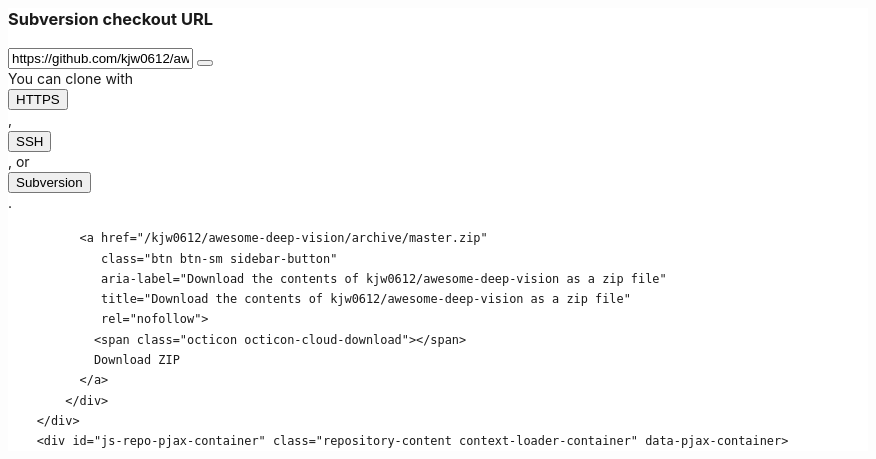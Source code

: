   
<div class="js-clone-url clone-url "
  data-protocol-type="subversion">
  <h3><span class="text-emphasized">Subversion</span> checkout URL</h3>
  <div class="input-group js-zeroclipboard-container">
    <input type="text" class="input-mini input-monospace js-url-field js-zeroclipboard-target"
           value="https://github.com/kjw0612/awesome-deep-vision" readonly="readonly" aria-label="Subversion checkout URL">
    <span class="input-group-button">
      <button aria-label="Copy to clipboard" class="js-zeroclipboard btn btn-sm zeroclipboard-button tooltipped tooltipped-s" data-copied-hint="Copied!" type="button"><span class="octicon octicon-clippy"></span></button>
    </span>
  </div>
</div>



  <div class="clone-options">You can clone with
    <!-- </textarea> --><!-- '"` --><form accept-charset="UTF-8" action="/users/set_protocol?protocol_selector=http&amp;protocol_type=clone" class="inline-form js-clone-selector-form is-enabled" data-form-nonce="722279213b9f61f1fc9f5f6cc19a8243c427cb59" data-remote="true" method="post"><div style="margin:0;padding:0;display:inline"><input name="utf8" type="hidden" value="&#x2713;" /><input name="authenticity_token" type="hidden" value="gpvXausVRzStf5k42XetoaUA4g68DJjepUZxV3SJ2jsfzHFd/DcA8wmPzfPdHc8I8H8J2xprj4uGPI4sXirElQ==" /></div><button class="btn-link js-clone-selector" data-protocol="http" type="submit">HTTPS</button></form>, <!-- </textarea> --><!-- '"` --><form accept-charset="UTF-8" action="/users/set_protocol?protocol_selector=ssh&amp;protocol_type=clone" class="inline-form js-clone-selector-form is-enabled" data-form-nonce="722279213b9f61f1fc9f5f6cc19a8243c427cb59" data-remote="true" method="post"><div style="margin:0;padding:0;display:inline"><input name="utf8" type="hidden" value="&#x2713;" /><input name="authenticity_token" type="hidden" value="NEXbn+O3gfjbezXefGqKQZpprg0bliR3sxzbsvh5FAMdEM4X1XAydwKG5Gno/To4AJYjjDemg0gx5YAcAXmOPQ==" /></div><button class="btn-link js-clone-selector" data-protocol="ssh" type="submit">SSH</button></form>, or <!-- </textarea> --><!-- '"` --><form accept-charset="UTF-8" action="/users/set_protocol?protocol_selector=subversion&amp;protocol_type=clone" class="inline-form js-clone-selector-form is-enabled" data-form-nonce="722279213b9f61f1fc9f5f6cc19a8243c427cb59" data-remote="true" method="post"><div style="margin:0;padding:0;display:inline"><input name="utf8" type="hidden" value="&#x2713;" /><input name="authenticity_token" type="hidden" value="8IWhn3g1TcT5L4asrkRHlxwviPEYNSl0SjARuZECOXgikgD9HeBrfaZmMxeelt8QyYm+FpaNE9F/p03GV4LJqA==" /></div><button class="btn-link js-clone-selector" data-protocol="subversion" type="submit">Subversion</button></form>.
    <a href="https://help.github.com/articles/which-remote-url-should-i-use" class="help tooltipped tooltipped-n" aria-label="Get help on which URL is right for you.">
      <span class="octicon octicon-question"></span>
    </a>
  </div>

              <a href="/kjw0612/awesome-deep-vision/archive/master.zip"
                 class="btn btn-sm sidebar-button"
                 aria-label="Download the contents of kjw0612/awesome-deep-vision as a zip file"
                 title="Download the contents of kjw0612/awesome-deep-vision as a zip file"
                 rel="nofollow">
                <span class="octicon octicon-cloud-download"></span>
                Download ZIP
              </a>
            </div>
        </div>
        <div id="js-repo-pjax-container" class="repository-content context-loader-container" data-pjax-container>
